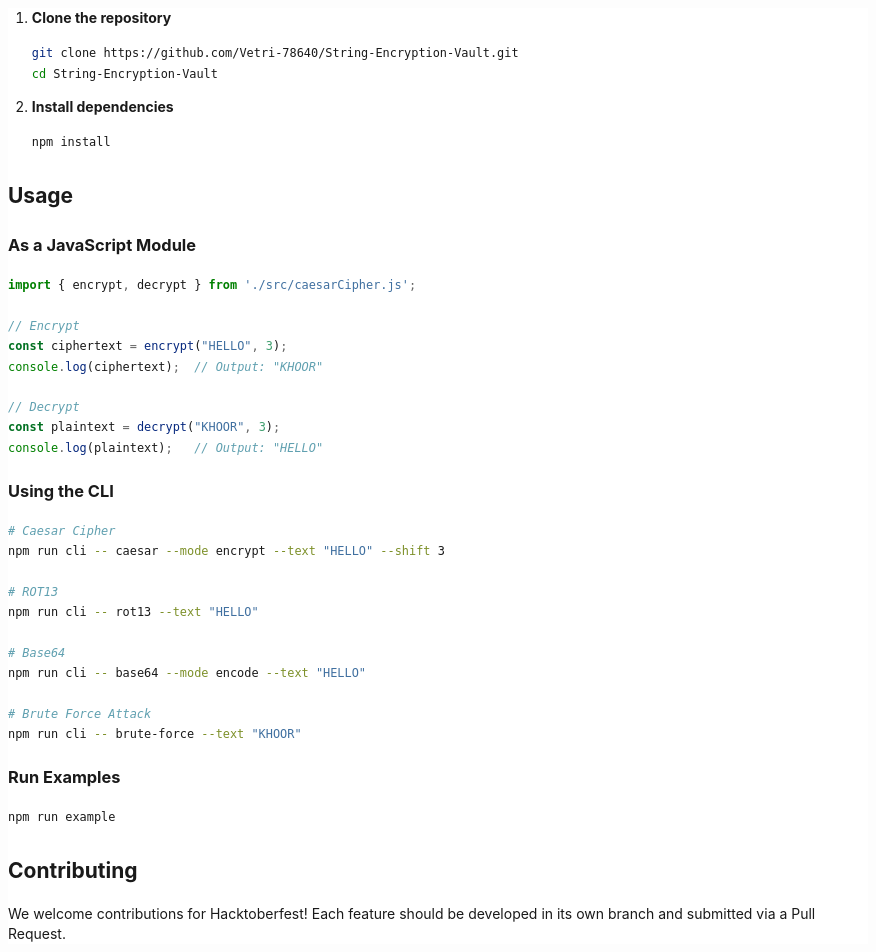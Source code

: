 1. **Clone the repository**
   ```bash
   git clone https://github.com/Vetri-78640/String-Encryption-Vault.git
   cd String-Encryption-Vault
   ```

2. **Install dependencies**
   ```bash
   npm install
   ```

## Usage

### As a JavaScript Module

```javascript
import { encrypt, decrypt } from './src/caesarCipher.js';

// Encrypt
const ciphertext = encrypt("HELLO", 3);
console.log(ciphertext);  // Output: "KHOOR"

// Decrypt
const plaintext = decrypt("KHOOR", 3);
console.log(plaintext);   // Output: "HELLO"
```

### Using the CLI

```bash
# Caesar Cipher
npm run cli -- caesar --mode encrypt --text "HELLO" --shift 3

# ROT13
npm run cli -- rot13 --text "HELLO"

# Base64
npm run cli -- base64 --mode encode --text "HELLO"

# Brute Force Attack
npm run cli -- brute-force --text "KHOOR"
```

### Run Examples
```bash
npm run example
```

## Contributing

We welcome contributions for Hacktoberfest! Each feature should be developed in its own branch and submitted via a Pull Request.
